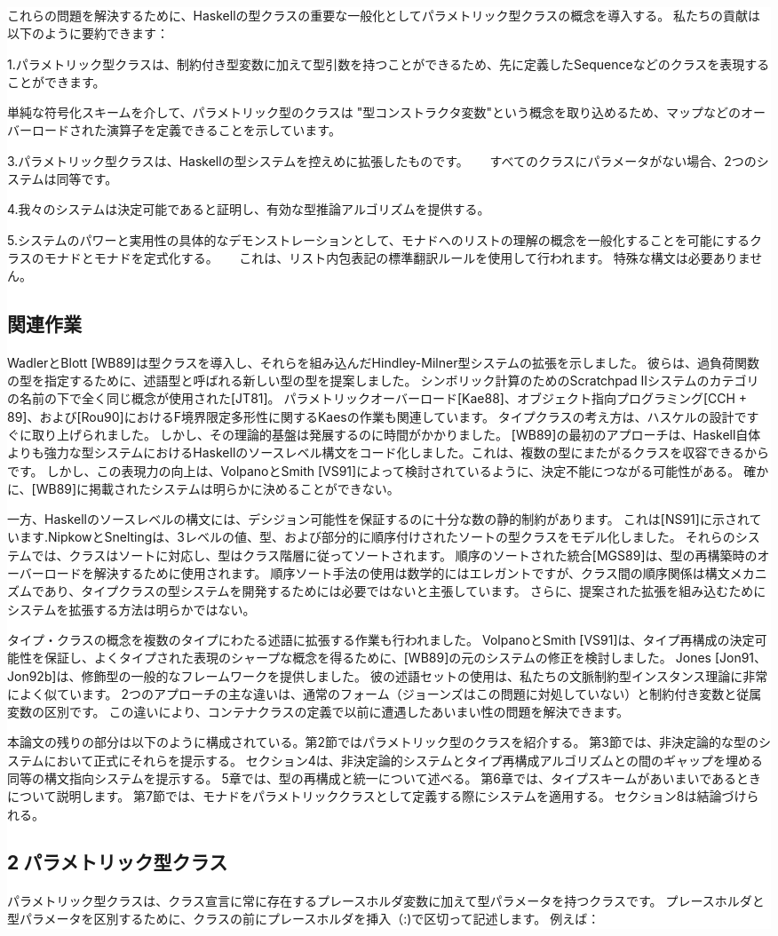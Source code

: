これらの問題を解決するために、Haskellの型クラスの重要な一般化としてパラメトリック型クラスの概念を導入する。
私たちの貢献は以下のように要約できます：

1.パラメトリック型クラスは、制約付き型変数に加えて型引数を持つことができるため、先に定義したSequenceなどのクラスを表現することができます。

単純な符号化スキームを介して、パラメトリック型のクラスは "型コンストラクタ変数"という概念を取り込めるため、マップなどのオーバーロードされた演算子を定義できることを示しています。

3.パラメトリック型クラスは、Haskellの型システムを控えめに拡張したものです。
     すべてのクラスにパラメータがない場合、2つのシステムは同等です。

4.我々のシステムは決定可能であると証明し、有効な型推論アルゴリズムを提供する。

5.システムのパワーと実用性の具体的なデモンストレーションとして、モナドへのリストの理解の概念を一般化することを可能にするクラスのモナドとモナドを定式化する。
     これは、リスト内包表記の標準翻訳ルールを使用して行われます。 特殊な構文は必要ありません。

## 関連作業

WadlerとBlott [WB89]は型クラスを導入し、それらを組み込んだHindley-Milner型システムの拡張を示しました。
彼らは、過負荷関数の型を指定するために、述語型と呼ばれる新しい型の型を提案しました。
シンボリック計算のためのScratchpad IIシステムのカテゴリの名前の下で全く同じ概念が使用された[JT81]。
パラメトリックオーバーロード[Kae88]、オブジェクト指向プログラミング[CCH + 89]、および[Rou90]におけるF境界限定多形性に関するKaesの作業も関連しています。
タイプクラスの考え方は、ハスケルの設計ですぐに取り上げられました。
しかし、その理論的基盤は発展するのに時間がかかりました。
[WB89]の最初のアプローチは、Haskell自体よりも強力な型システムにおけるHaskellのソースレベル構文をコード化しました。これは、複数の型にまたがるクラスを収容できるからです。
しかし、この表現力の向上は、VolpanoとSmith [VS91]によって検討されているように、決定不能につながる可能性がある。
確かに、[WB89]に掲載されたシステムは明らかに決めることができない。

一方、Haskellのソースレベルの構文には、デシジョン可能性を保証するのに十分な数の静的制約があります。
これは[NS91]に示されています.NipkowとSneltingは、3レベルの値、型、および部分的に順序付けされたソートの型クラスをモデル化しました。
それらのシステムでは、クラスはソートに対応し、型はクラス階層に従ってソートされます。
順序のソートされた統合[MGS89]は、型の再構築時のオーバーロードを解決するために使用されます。
順序ソート手法の使用は数学的にはエレガントですが、クラス間の順序関係は構文メカニズムであり、タイプクラスの型システムを開発するためには必要ではないと主張しています。
さらに、提案された拡張を組み込むためにシステムを拡張する方法は明らかではない。

タイプ・クラスの概念を複数のタイプにわたる述語に拡張する作業も行われました。
VolpanoとSmith [VS91]は、タイプ再構成の決定可能性を保証し、よくタイプされた表現のシャープな概念を得るために、[WB89]の元のシステムの修正を検討しました。
Jones [Jon91、Jon92b]は、修飾型の一般的なフレームワークを提供しました。
彼の述語セットの使用は、私たちの文脈制約型インスタンス理論に非常によく似ています。
2つのアプローチの主な違いは、通常のフォーム（ジョーンズはこの問題に対処していない）と制約付き変数と従属変数の区別です。
この違いにより、コンテナクラスの定義で以前に遭遇したあいまい性の問題を解決できます。



本論文の残りの部分は以下のように構成されている。第2節ではパラメトリック型のクラスを紹介する。
第3節では、非決定論的な型のシステムにおいて正式にそれらを提示する。
セクション4は、非決定論的システムとタイプ再構成アルゴリズムとの間のギャップを埋める同等の構文指向システムを提示する。
5章では、型の再構成と統一について述べる。
第6章では、タイプスキームがあいまいであるときについて説明します。
第7節では、モナドをパラメトリッククラスとして定義する際にシステムを適用する。
セクション8は結論づけられる。

## 2 パラメトリック型クラス

パラメトリック型クラスは、クラス宣言に常に存在するプレースホルダ変数に加えて型パラメータを持つクラスです。
プレースホルダと型パラメータを区別するために、クラスの前にプレースホルダを挿入（:)で区切って記述します。
例えば：
